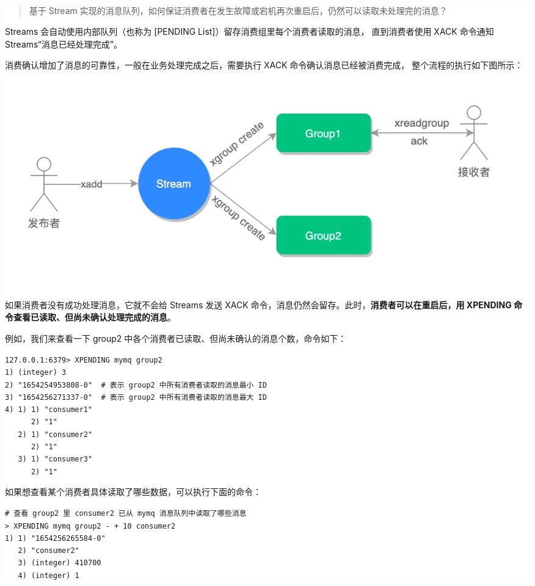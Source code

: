 > 基于 Stream 实现的消息队列，如何保证消费者在发生故障或宕机再次重启后，仍然可以读取未处理完的消息？

Streams 会自动使用内部队列（也称为 [PENDING List]）留存消费组里每个消费者读取的消息，
直到消费者使用 XACK 命令通知 Streams“消息已经处理完成”。

消费确认增加了消息的可靠性，一般在业务处理完成之后，需要执行 XACK 命令确认消息已经被消费完成，
整个流程的执行如下图所示：
![img.png](images/redis数据类型/stream2.png)

如果消费者没有成功处理消息，它就不会给 Streams 发送 XACK 命令，消息仍然会留存。此时，**消费者可以在重启后，用 XPENDING 命令查看已读取、但尚未确认处理完成的消息**。

例如，我们来查看一下 group2 中各个消费者已读取、但尚未确认的消息个数，命令如下：

```shell
127.0.0.1:6379> XPENDING mymq group2
1) (integer) 3
2) "1654254953808-0"  # 表示 group2 中所有消费者读取的消息最小 ID
3) "1654256271337-0"  # 表示 group2 中所有消费者读取的消息最大 ID
4) 1) 1) "consumer1"
      2) "1"
   2) 1) "consumer2"
      2) "1"
   3) 1) "consumer3"
      2) "1"
```

如果想查看某个消费者具体读取了哪些数据，可以执行下面的命令：

```shell
# 查看 group2 里 consumer2 已从 mymq 消息队列中读取了哪些消息
> XPENDING mymq group2 - + 10 consumer2
1) 1) "1654256265584-0"
   2) "consumer2"
   3) (integer) 410700
   4) (integer) 1
```
